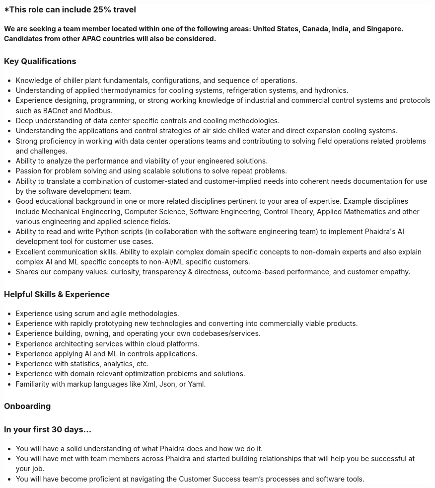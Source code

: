 ### *This role can include 25% travel

 **We are seeking a team member located within one of the following areas: United States, Canada, India, and Singapore. Candidates from other APAC countries will also be considered.**

### Key Qualifications

  * Knowledge of chiller plant fundamentals, configurations, and sequence of operations.
  * Understanding of applied thermodynamics for cooling systems, refrigeration systems, and hydronics.
  * Experience designing, programming, or strong working knowledge of industrial and commercial control systems and protocols such as BACnet and Modbus.
  * Deep understanding of data center specific controls and cooling methodologies.
  * Understanding the applications and control strategies of air side chilled water and direct expansion cooling systems.
  * Strong proficiency in working with data center operations teams and contributing to solving field operations related problems and challenges.
  * Ability to analyze the performance and viability of your engineered solutions.
  * Passion for problem solving and using scalable solutions to solve repeat problems.
  * Ability to translate a combination of customer-stated and customer-implied needs into coherent needs documentation for use by the software development team.
  * Good educational background in one or more related disciplines pertinent to your area of expertise. Example disciplines include Mechanical Engineering, Computer Science, Software Engineering, Control Theory, Applied Mathematics and other various engineering and applied science fields.
  * Ability to read and write Python scripts (in collaboration with the software engineering team) to implement Phaidra's AI development tool for customer use cases.
  * Excellent communication skills. Ability to explain complex domain specific concepts to non-domain experts and also explain complex AI and ML specific concepts to non-AI/ML specific customers.
  * Shares our company values: curiosity, transparency & directness, outcome-based performance, and customer empathy.

### Helpful Skills **& Experience**

  * Experience using scrum and agile methodologies.
  * Experience with rapidly prototyping new technologies and converting into commercially viable products.
  * Experience building, owning, and operating your own codebases/services.
  * Experience architecting services within cloud platforms.
  * Experience applying AI and ML in controls applications.
  * Experience with statistics, analytics, etc.
  * Experience with domain relevant optimization problems and solutions.
  * Familiarity with markup languages like Xml, Json, or Yaml.

### Onboarding

### In your first 30 days...

  * You will have a solid understanding of what Phaidra does and how we do it.
  * You will have met with team members across Phaidra and started building relationships that will help you be successful at your job.
  * You will have become proficient at navigating the Customer Success team’s processes and software tools.
